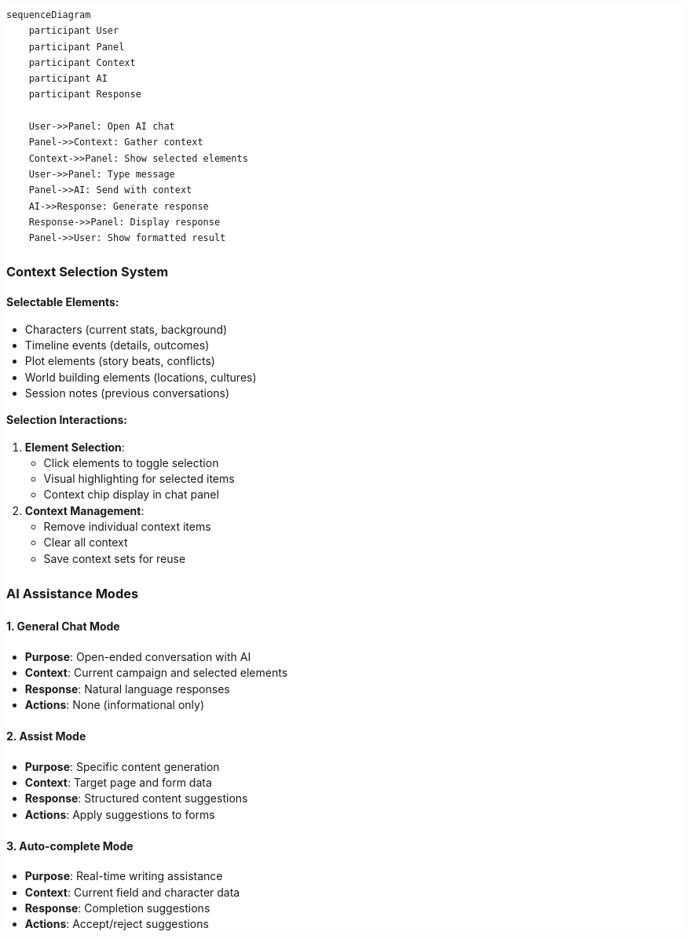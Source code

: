 ```mermaid
sequenceDiagram
    participant User
    participant Panel
    participant Context
    participant AI
    participant Response

    User->>Panel: Open AI chat
    Panel->>Context: Gather context
    Context->>Panel: Show selected elements
    User->>Panel: Type message
    Panel->>AI: Send with context
    AI->>Response: Generate response
    Response->>Panel: Display response
    Panel->>User: Show formatted result
```

### Context Selection System

**Selectable Elements:**
- Characters (current stats, background)
- Timeline events (details, outcomes)
- Plot elements (story beats, conflicts)
- World building elements (locations, cultures)
- Session notes (previous conversations)

**Selection Interactions:**
1. **Element Selection**: 
   - Click elements to toggle selection
   - Visual highlighting for selected items
   - Context chip display in chat panel
2. **Context Management**:
   - Remove individual context items
   - Clear all context
   - Save context sets for reuse

### AI Assistance Modes

#### 1. General Chat Mode
- **Purpose**: Open-ended conversation with AI
- **Context**: Current campaign and selected elements
- **Response**: Natural language responses
- **Actions**: None (informational only)

#### 2. Assist Mode
- **Purpose**: Specific content generation
- **Context**: Target page and form data
- **Response**: Structured content suggestions
- **Actions**: Apply suggestions to forms

#### 3. Auto-complete Mode
- **Purpose**: Real-time writing assistance
- **Context**: Current field and character data
- **Response**: Completion suggestions
- **Actions**: Accept/reject suggestions
